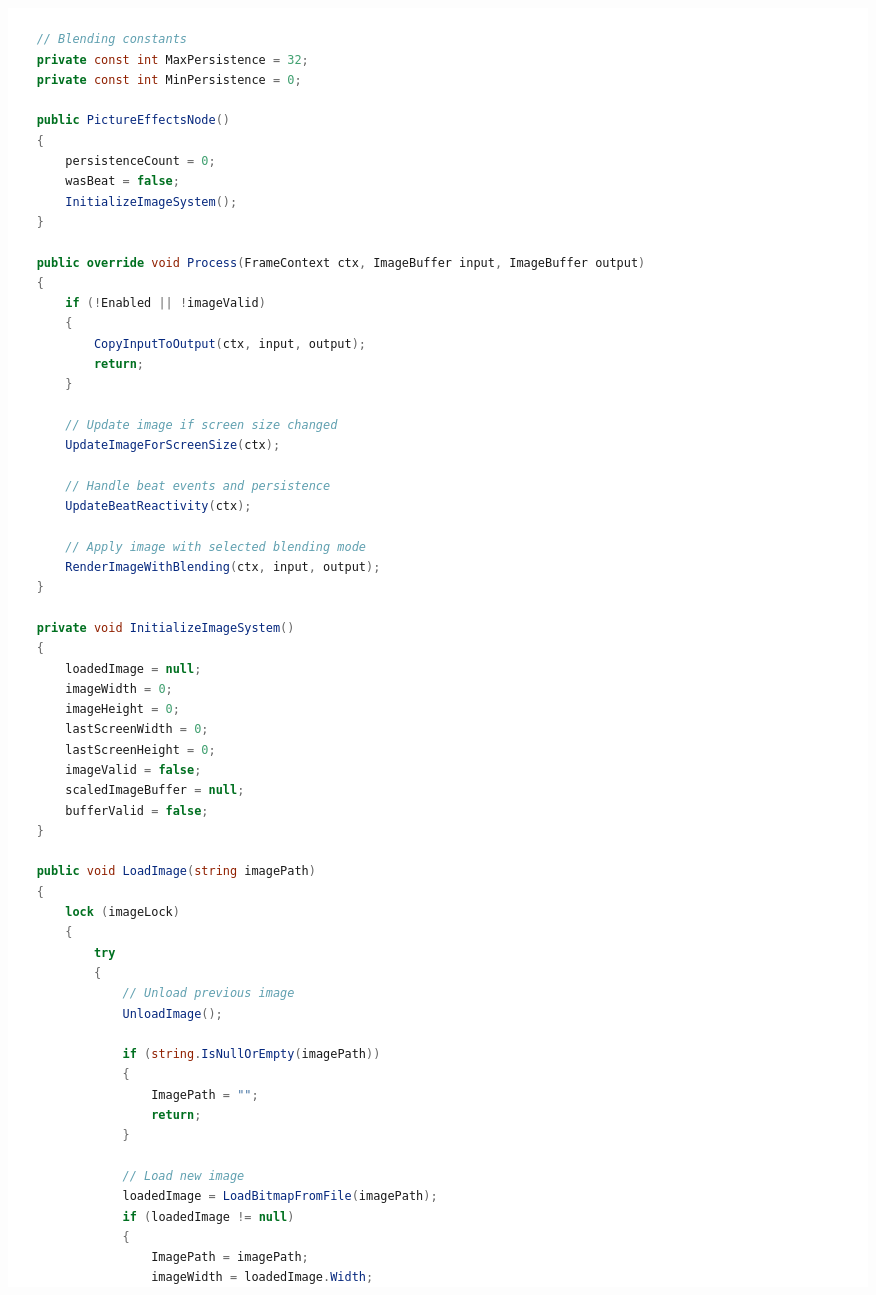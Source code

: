 ```csharp
    
    // Blending constants
    private const int MaxPersistence = 32;
    private const int MinPersistence = 0;
    
    public PictureEffectsNode()
    {
        persistenceCount = 0;
        wasBeat = false;
        InitializeImageSystem();
    }
    
    public override void Process(FrameContext ctx, ImageBuffer input, ImageBuffer output)
    {
        if (!Enabled || !imageValid) 
        {
            CopyInputToOutput(ctx, input, output);
            return;
        }
        
        // Update image if screen size changed
        UpdateImageForScreenSize(ctx);
        
        // Handle beat events and persistence
        UpdateBeatReactivity(ctx);
        
        // Apply image with selected blending mode
        RenderImageWithBlending(ctx, input, output);
    }
    
    private void InitializeImageSystem()
    {
        loadedImage = null;
        imageWidth = 0;
        imageHeight = 0;
        lastScreenWidth = 0;
        lastScreenHeight = 0;
        imageValid = false;
        scaledImageBuffer = null;
        bufferValid = false;
    }
    
    public void LoadImage(string imagePath)
    {
        lock (imageLock)
        {
            try
            {
                // Unload previous image
                UnloadImage();
                
                if (string.IsNullOrEmpty(imagePath))
                {
                    ImagePath = "";
                    return;
                }
                
                // Load new image
                loadedImage = LoadBitmapFromFile(imagePath);
                if (loadedImage != null)
                {
                    ImagePath = imagePath;
                    imageWidth = loadedImage.Width;
```